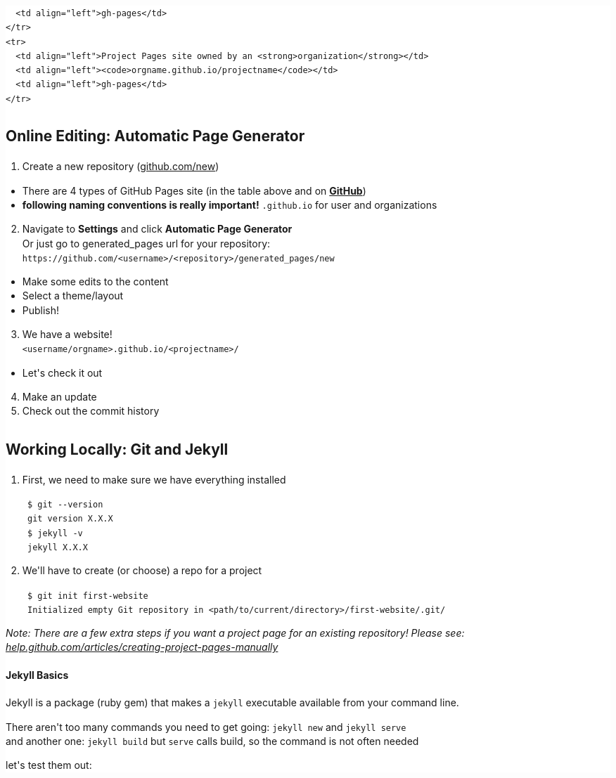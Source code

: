       <td align="left">gh-pages</td>
    </tr>
    <tr>
      <td align="left">Project Pages site owned by an <strong>organization</strong></td>
      <td align="left"><code>orgname.github.io/projectname</code></td>
      <td align="left">gh-pages</td>
    </tr>
  </tbody>
</table>

## Online Editing: Automatic Page Generator

1. Create a new repository ([github.com/new](https://github.com/new))
  - There are 4 types of GitHub Pages site (in the table above and on **[GitHub](https://help.github.com/articles/user-organization-and-project-pages/)**)
  - **following naming conventions is really important!** `.github.io` for user and organizations
2. Navigate to **Settings** and click **Automatic Page Generator**  
Or just go to generated_pages url for your repository:  
`https://github.com/<username>/<repository>/generated_pages/new`
  - Make some edits to the content
  - Select a theme/layout
  - Publish!
3. We have a website!  
`<username/orgname>.github.io/<projectname>/`
  - Let's check it out
4. Make an update
5. Check out the commit history

## Working Locally: Git and Jekyll

1. First, we need to make sure we have everything installed

        $ git --version
        git version X.X.X
        $ jekyll -v
        jekyll X.X.X

2. We'll have to create (or choose) a repo for a project

        $ git init first-website
        Initialized empty Git repository in <path/to/current/directory>/first-website/.git/

_Note: There are a few extra steps if you want a project page for an existing repository! Please see: [help.github.com/articles/creating-project-pages-manually](https://help.github.com/articles/creating-project-pages-manually/)_

#### Jekyll Basics

Jekyll is a package (ruby gem) that makes a `jekyll` executable available from your command line.

There aren't too many commands you need to get going: `jekyll new` and `jekyll serve`   
and another one: `jekyll build` but `serve` calls build, so the command is not often needed

let's test them out:
